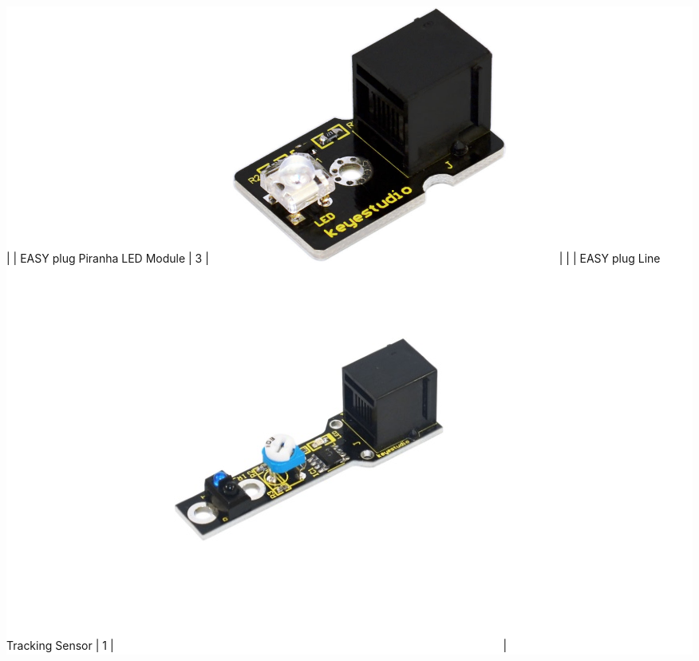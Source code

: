 |     | EASY plug Piranha LED Module                     | 3   | ![](media/62c8bc0446018b977284153ea0ffac74.png)  |
|     | EASY plug Line Tracking Sensor                   | 1   | ![](media/4fba3bba5c6dc19222726d0f1f443222.jpeg) |